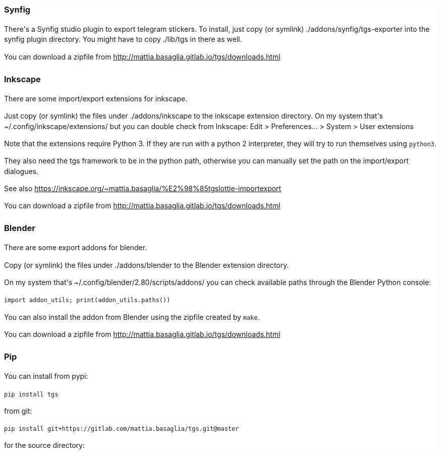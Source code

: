 
### Synfig

There's a Synfig studio plugin to export telegram stickers.
To install, just copy (or symlink) ./addons/synfig/tgs-exporter
into the synfig plugin directory.
You might have to copy ./lib/tgs in there as well.

You can download a zipfile from http://mattia.basaglia.gitlab.io/tgs/downloads.html


### Inkscape

There are some import/export extensions for inkscape.

Just copy (or symlink) the files under ./addons/inkscape to the inkscape extension
directory.
On my system that's ~/.config/inkscape/extensions/ but you can double check from
Inkscape: Edit > Preferences... > System > User extensions

Note that the extensions require Python 3.
If they are run with a python 2 interpreter, they will try to run themselves using `python3`.

They also need the tgs framework to be in the python path, otherwise you can manually
set the path on the import/export dialogues.

See also https://inkscape.org/~mattia.basaglia/%E2%98%85tgslottie-importexport

You can download a zipfile from http://mattia.basaglia.gitlab.io/tgs/downloads.html


### Blender

There are some export addons for blender.

Copy (or symlink) the files under ./addons/blender to the Blender extension
directory.

On my system that's ~/.config/blender/2.80/scripts/addons/ you can check available
paths through the Blender Python console:

    import addon_utils; print(addon_utils.paths())

You can also install the addon from Blender using the zipfile created by `make`.

You can download a zipfile from http://mattia.basaglia.gitlab.io/tgs/downloads.html


### Pip

You can install from pypi:

    pip install tgs

from git:

    pip install git+https://gitlab.com/mattia.basaglia/tgs.git@master

for the source directory:
